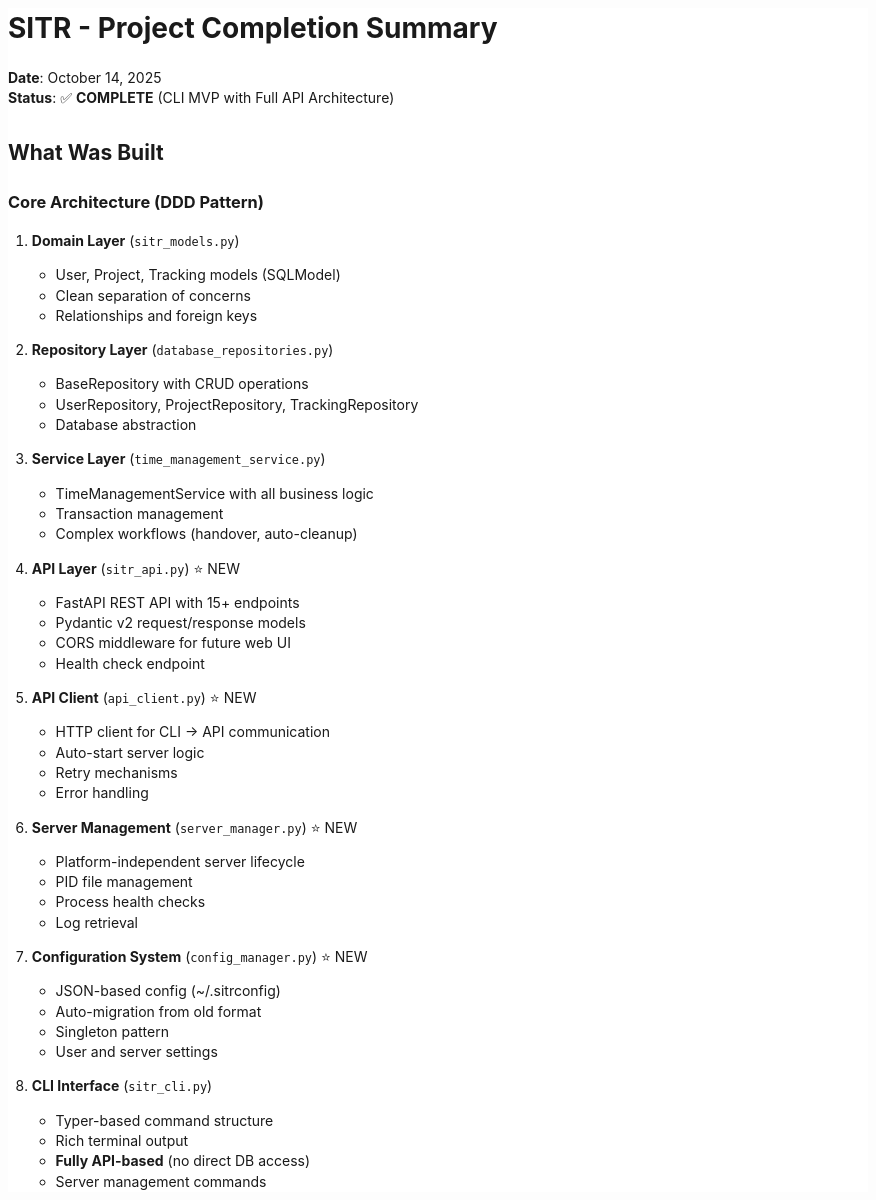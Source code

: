 # SITR - Project Completion Summary

**Date**: October 14, 2025  
**Status**: ✅ **COMPLETE** (CLI MVP with Full API Architecture)

## What Was Built

### Core Architecture (DDD Pattern)

1. **Domain Layer** (`sitr_models.py`)
   - User, Project, Tracking models (SQLModel)
   - Clean separation of concerns
   - Relationships and foreign keys

2. **Repository Layer** (`database_repositories.py`)
   - BaseRepository with CRUD operations
   - UserRepository, ProjectRepository, TrackingRepository
   - Database abstraction

3. **Service Layer** (`time_management_service.py`)
   - TimeManagementService with all business logic
   - Transaction management
   - Complex workflows (handover, auto-cleanup)

4. **API Layer** (`sitr_api.py`) ⭐ NEW
   - FastAPI REST API with 15+ endpoints
   - Pydantic v2 request/response models
   - CORS middleware for future web UI
   - Health check endpoint

5. **API Client** (`api_client.py`) ⭐ NEW
   - HTTP client for CLI → API communication
   - Auto-start server logic
   - Retry mechanisms
   - Error handling

6. **Server Management** (`server_manager.py`) ⭐ NEW
   - Platform-independent server lifecycle
   - PID file management
   - Process health checks
   - Log retrieval

7. **Configuration System** (`config_manager.py`) ⭐ NEW
   - JSON-based config (~/.sitrconfig)
   - Auto-migration from old format
   - Singleton pattern
   - User and server settings

8. **CLI Interface** (`sitr_cli.py`)
   - Typer-based command structure
   - Rich terminal output
   - **Fully API-based** (no direct DB access)
   - Server management commands

